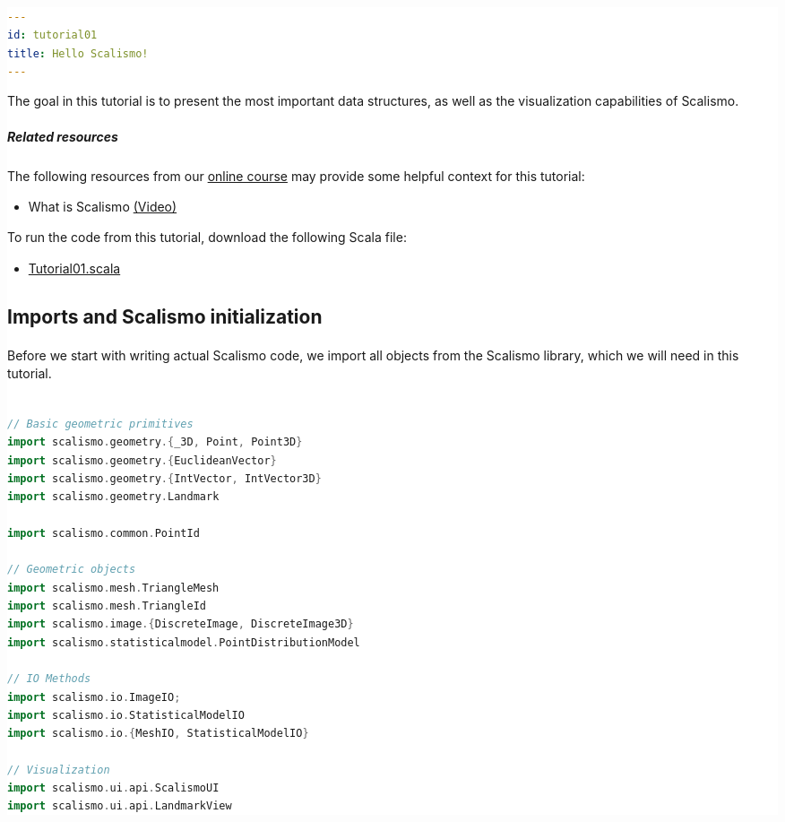 ```yaml
---
id: tutorial01
title: Hello Scalismo!
---
```


The goal in this tutorial is to present the most important data structures, as well as the visualization capabilities of Scalismo.

##### Related resources

The following resources from our [online course](https://www.futurelearn.com/courses/statistical-shape-modelling) may provide
some helpful context for this tutorial:

- What is Scalismo [(Video)](https://www.futurelearn.com/courses/statistical-shape-modelling/3/steps/250314)

To run the code from this tutorial, download the following Scala file:
- [Tutorial01.scala](./Tutorial01.scala)

## Imports and Scalismo initialization


Before we start with writing actual Scalismo code, we import all 
objects from the Scalismo library, which we will need in this tutorial. 

```scala

// Basic geometric primitives
import scalismo.geometry.{_3D, Point, Point3D}
import scalismo.geometry.{EuclideanVector}
import scalismo.geometry.{IntVector, IntVector3D} 
import scalismo.geometry.Landmark

import scalismo.common.PointId

// Geometric objects
import scalismo.mesh.TriangleMesh
import scalismo.mesh.TriangleId
import scalismo.image.{DiscreteImage, DiscreteImage3D}
import scalismo.statisticalmodel.PointDistributionModel 

// IO Methods
import scalismo.io.ImageIO; 
import scalismo.io.StatisticalModelIO
import scalismo.io.{MeshIO, StatisticalModelIO}

// Visualization
import scalismo.ui.api.ScalismoUI
import scalismo.ui.api.LandmarkView
```
